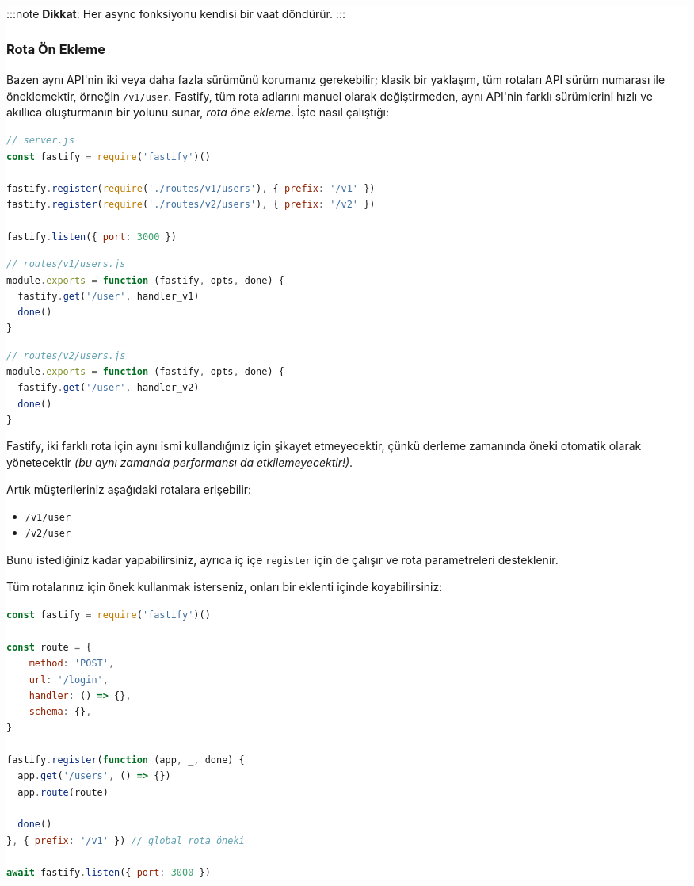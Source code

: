 :::note
**Dikkat**: Her async fonksiyonu kendisi bir vaat döndürür.
:::

### Rota Ön Ekleme


Bazen aynı API'nin iki veya daha fazla sürümünü korumanız gerekebilir; klasik bir yaklaşım, 
tüm rotaları API sürüm numarası ile öneklemektir, örneğin `/v1/user`. Fastify, 
tüm rota adlarını manuel olarak değiştirmeden, aynı API'nin farklı sürümlerini 
hızlı ve akıllıca oluşturmanın bir yolunu sunar, *rota öne ekleme*. İşte nasıl çalıştığı:

```js
// server.js
const fastify = require('fastify')()

fastify.register(require('./routes/v1/users'), { prefix: '/v1' })
fastify.register(require('./routes/v2/users'), { prefix: '/v2' })

fastify.listen({ port: 3000 })
```

```js
// routes/v1/users.js
module.exports = function (fastify, opts, done) {
  fastify.get('/user', handler_v1)
  done()
}
```

```js
// routes/v2/users.js
module.exports = function (fastify, opts, done) {
  fastify.get('/user', handler_v2)
  done()
}
```
Fastify, iki farklı rota için aynı ismi kullandığınız için şikayet etmeyecektir, 
çünkü derleme zamanında öneki otomatik olarak yönetecektir *(bu aynı zamanda 
performansı da etkilemeyecektir!)*.

Artık müşterileriniz aşağıdaki rotalara erişebilir:
- `/v1/user`
- `/v2/user`

Bunu istediğiniz kadar yapabilirsiniz, ayrıca iç içe `register` için de çalışır ve 
rota parametreleri desteklenir.

Tüm rotalarınız için önek kullanmak isterseniz, onları bir eklenti içinde koyabilirsiniz:

```js
const fastify = require('fastify')()

const route = {
    method: 'POST',
    url: '/login',
    handler: () => {},
    schema: {},
}

fastify.register(function (app, _, done) {
  app.get('/users', () => {})
  app.route(route)

  done()
}, { prefix: '/v1' }) // global rota öneki

await fastify.listen({ port: 3000 })
```